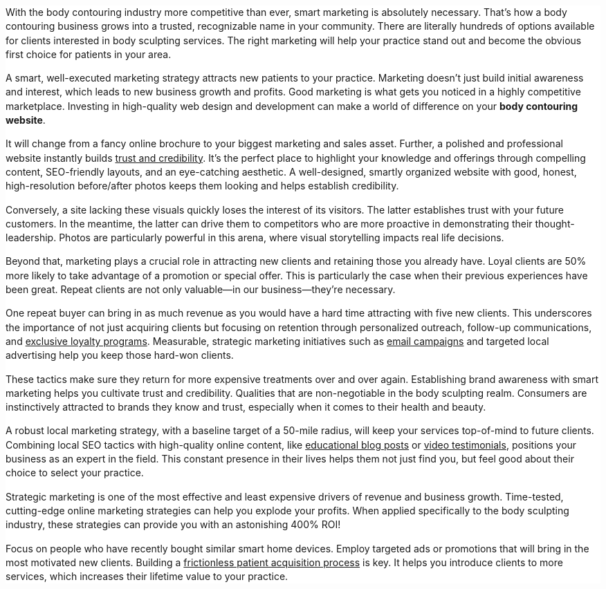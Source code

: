 With the body contouring industry more competitive than ever, smart marketing is absolutely necessary. That’s how a body contouring business grows into a trusted, recognizable name in your community. There are literally hundreds of options available for clients interested in body sculpting services. The right marketing will help your practice stand out and become the obvious first choice for patients in your area.

A smart, well-executed marketing strategy attracts new patients to your practice. Marketing doesn’t just build initial awareness and interest, which leads to new business growth and profits. Good marketing is what gets you noticed in a highly competitive marketplace. Investing in high-quality web design and development can make a world of difference on your **body contouring website**.

It will change from a fancy online brochure to your biggest marketing and sales asset. Further, a polished and professional website instantly builds [trust and credibility](https://www.inboundmedic.com/blog/how-to-generate-qualified-healthcare-leads/). It’s the perfect place to highlight your knowledge and offerings through compelling content, SEO-friendly layouts, and an eye-catching aesthetic. A well-designed, smartly organized website with good, honest, high-resolution before/after photos keeps them looking and helps establish credibility.

Conversely, a site lacking these visuals quickly loses the interest of its visitors. The latter establishes trust with your future customers. In the meantime, the latter can drive them to competitors who are more proactive in demonstrating their thought-leadership. Photos are particularly powerful in this arena, where visual storytelling impacts real life decisions.

Beyond that, marketing plays a crucial role in attracting new clients and retaining those you already have. Loyal clients are 50% more likely to take advantage of a promotion or special offer. This is particularly the case when their previous experiences have been great. Repeat clients are not only valuable—in our business—they’re necessary.

One repeat buyer can bring in as much revenue as you would have a hard time attracting with five new clients. This underscores the importance of not just acquiring clients but focusing on retention through personalized outreach, follow-up communications, and [exclusive loyalty programs](https://www.inboundmedic.com/blog/plastic-surgery-marketing/). Measurable, strategic marketing initiatives such as [email campaigns](https://www.inboundmedic.com/costs-of-inbound-medical-marketing-services) and targeted local advertising help you keep those hard-won clients.

These tactics make sure they return for more expensive treatments over and over again. Establishing brand awareness with smart marketing helps you cultivate trust and credibility. Qualities that are non-negotiable in the body sculpting realm. Consumers are instinctively attracted to brands they know and trust, especially when it comes to their health and beauty.

A robust local marketing strategy, with a baseline target of a 50-mile radius, will keep your services top-of-mind to future clients. Combining local SEO tactics with high-quality online content, like [educational blog posts](https://www.inboundmedic.com/digital-marketing-for-plastic-surgeons) or [video testimonials](https://www.inboundmedic.com/physician-practice-marketing), positions your business as an expert in the field. This constant presence in their lives helps them not just find you, but feel good about their choice to select your practice.

Strategic marketing is one of the most effective and least expensive drivers of revenue and business growth. Time-tested, cutting-edge online marketing strategies can help you explode your profits. When applied specifically to the body sculpting industry, these strategies can provide you with an astonishing 400% ROI!

Focus on people who have recently bought similar smart home devices. Employ targeted ads or promotions that will bring in the most motivated new clients. Building a [frictionless patient acquisition process](https://www.inboundmedic.com/med-spa-marketing-agency) is key. It helps you introduce clients to more services, which increases their lifetime value to your practice.
